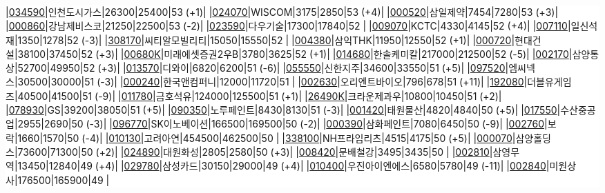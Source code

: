 |[034590](https://finance.daum.net/quotes/A034590)|인천도시가스|26300|25400|53 (+1)|
|[024070](https://finance.daum.net/quotes/A024070)|WISCOM|3175|2850|53 (+4)|
|[000520](https://finance.daum.net/quotes/A000520)|삼일제약|7454|7280|53 (+3)|
|[000860](https://finance.daum.net/quotes/A000860)|강남제비스코|21250|22500|53 (-2)|
|[023590](https://finance.daum.net/quotes/A023590)|다우기술|17300|17840|52 |
|[009070](https://finance.daum.net/quotes/A009070)|KCTC|4330|4145|52 (+4)|
|[007110](https://finance.daum.net/quotes/A007110)|일신석재|1350|1278|52 (-3)|
|[308170](https://finance.daum.net/quotes/A308170)|씨티알모빌리티|15050|15550|52 |
|[004380](https://finance.daum.net/quotes/A004380)|삼익THK|11950|12550|52 (+1)|
|[000720](https://finance.daum.net/quotes/A000720)|현대건설|38100|37450|52 (+3)|
|[00680K](https://finance.daum.net/quotes/A00680K)|미래에셋증권2우B|3780|3625|52 (+1)|
|[014680](https://finance.daum.net/quotes/A014680)|한솔케미칼|217000|212500|52 (-5)|
|[002170](https://finance.daum.net/quotes/A002170)|삼양통상|52700|49950|52 (+3)|
|[013570](https://finance.daum.net/quotes/A013570)|디와이|6820|6200|51 (-6)|
|[055550](https://finance.daum.net/quotes/A055550)|신한지주|34600|33550|51 (+5)|
|[097520](https://finance.daum.net/quotes/A097520)|엠씨넥스|30500|30000|51 (-3)|
|[000240](https://finance.daum.net/quotes/A000240)|한국앤컴퍼니|12000|11720|51 |
|[002630](https://finance.daum.net/quotes/A002630)|오리엔트바이오|796|678|51 (+11)|
|[192080](https://finance.daum.net/quotes/A192080)|더블유게임즈|40500|41500|51 (-9)|
|[011780](https://finance.daum.net/quotes/A011780)|금호석유|124000|125500|51 (+1)|
|[26490K](https://finance.daum.net/quotes/A26490K)|크라운제과우|10800|10450|51 (+2)|
|[078930](https://finance.daum.net/quotes/A078930)|GS|39200|38050|51 (+5)|
|[090350](https://finance.daum.net/quotes/A090350)|노루페인트|8430|8130|51 (-3)|
|[001420](https://finance.daum.net/quotes/A001420)|태원물산|4820|4840|50 (+5)|
|[017550](https://finance.daum.net/quotes/A017550)|수산중공업|2955|2690|50 (-3)|
|[096770](https://finance.daum.net/quotes/A096770)|SK이노베이션|166500|169500|50 (-2)|
|[000390](https://finance.daum.net/quotes/A000390)|삼화페인트|7080|6450|50 (-9)|
|[002760](https://finance.daum.net/quotes/A002760)|보락|1660|1570|50 (-4)|
|[010130](https://finance.daum.net/quotes/A010130)|고려아연|454500|462500|50 |
|[338100](https://finance.daum.net/quotes/A338100)|NH프라임리츠|4515|4175|50 (+5)|
|[000070](https://finance.daum.net/quotes/A000070)|삼양홀딩스|73600|71300|50 (+2)|
|[024890](https://finance.daum.net/quotes/A024890)|대원화성|2805|2580|50 (+3)|
|[008420](https://finance.daum.net/quotes/A008420)|문배철강|3495|3435|50 |
|[002810](https://finance.daum.net/quotes/A002810)|삼영무역|13450|12840|49 (+4)|
|[029780](https://finance.daum.net/quotes/A029780)|삼성카드|30150|29000|49 (+4)|
|[010400](https://finance.daum.net/quotes/A010400)|우진아이엔에스|6580|5780|49 (-11)|
|[002840](https://finance.daum.net/quotes/A002840)|미원상사|176500|165900|49 |